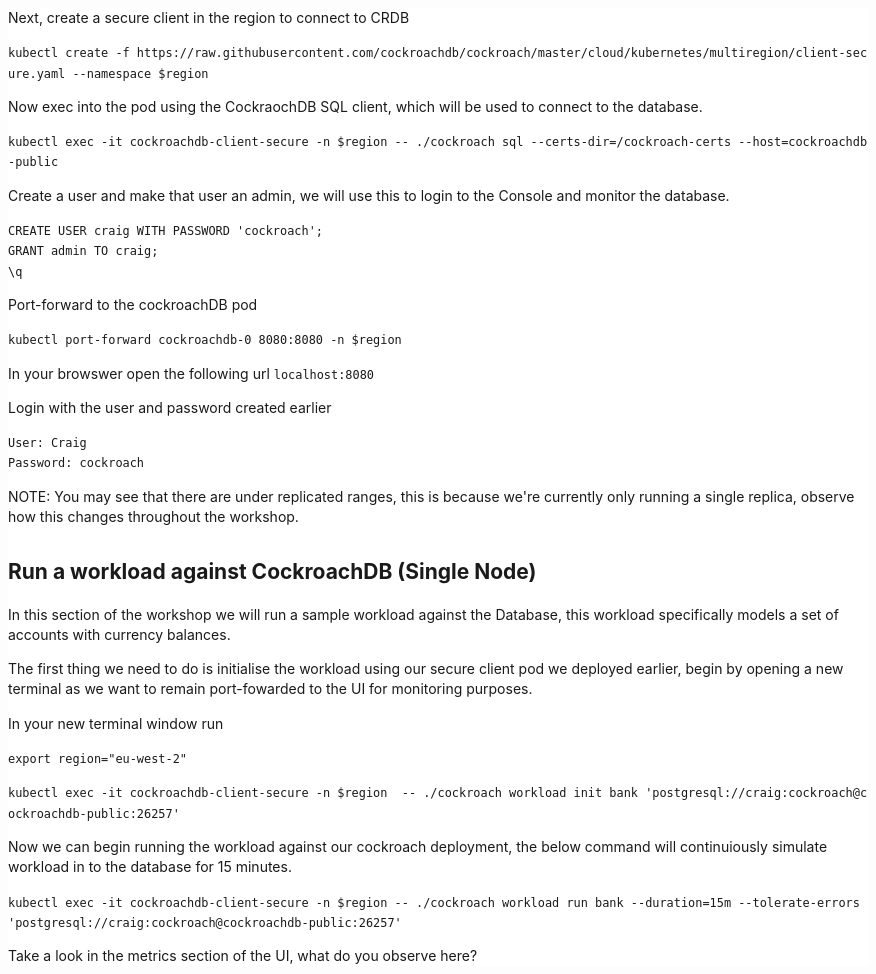 Next, create a secure client in the region to connect to CRDB
```
kubectl create -f https://raw.githubusercontent.com/cockroachdb/cockroach/master/cloud/kubernetes/multiregion/client-secure.yaml --namespace $region
```

Now exec into the pod using the CockraochDB SQL client, which will be used to connect to the database.
```
kubectl exec -it cockroachdb-client-secure -n $region -- ./cockroach sql --certs-dir=/cockroach-certs --host=cockroachdb-public
```

Create a user and make that user an admin, we will use this to login to the Console and monitor the database.
```
CREATE USER craig WITH PASSWORD 'cockroach';
GRANT admin TO craig;
\q
```

Port-forward to the cockroachDB pod

```
kubectl port-forward cockroachdb-0 8080:8080 -n $region
```

In your browswer open the following url
```localhost:8080```

Login with the user and password created earlier
```
User: Craig
Password: cockroach
```

NOTE: You may see that there are under replicated ranges, this is because we're currently only running a single replica, observe how this changes throughout the workshop.

## Run a workload against CockroachDB (Single Node)

In this section of the workshop we will run a sample workload against the Database, this workload specifically models a set of accounts with currency balances.

The first thing we need to do is initialise the workload using our secure client pod we deployed earlier, begin by opening a new terminal as we want to remain port-fowarded to the UI for monitoring purposes.

In your new terminal window run

```
export region="eu-west-2"
```

```
kubectl exec -it cockroachdb-client-secure -n $region  -- ./cockroach workload init bank 'postgresql://craig:cockroach@cockroachdb-public:26257'
```

Now we can begin running the workload against our cockroach deployment, the below command will continuiously simulate workload in to the database for 15 minutes.

```
kubectl exec -it cockroachdb-client-secure -n $region -- ./cockroach workload run bank --duration=15m --tolerate-errors 'postgresql://craig:cockroach@cockroachdb-public:26257'
```

Take a look in the metrics section of the UI, what do you observe here?

```